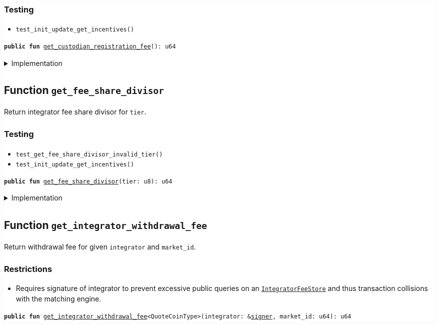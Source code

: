 ### Testing


* <code>test_init_update_get_incentives()</code>


<pre><code><b>public</b> <b>fun</b> <a href="incentives.md#0xc0deb00c_incentives_get_custodian_registration_fee">get_custodian_registration_fee</a>(): u64
</code></pre>



<details><summary>Implementation</summary></details>

<a name="0xc0deb00c_incentives_get_fee_share_divisor"></a>

## Function `get_fee_share_divisor`

Return integrator fee share divisor for <code>tier</code>.


<a name="@Testing_22"></a>

### Testing


* <code>test_get_fee_share_divisor_invalid_tier()</code>
* <code>test_init_update_get_incentives()</code>


<pre><code><b>public</b> <b>fun</b> <a href="incentives.md#0xc0deb00c_incentives_get_fee_share_divisor">get_fee_share_divisor</a>(tier: u8): u64
</code></pre>



<details><summary>Implementation</summary></details>

<a name="0xc0deb00c_incentives_get_integrator_withdrawal_fee"></a>

## Function `get_integrator_withdrawal_fee`

Return withdrawal fee for given <code>integrator</code> and <code>market_id</code>.


<a name="@Restrictions_23"></a>

### Restrictions


* Requires signature of integrator to prevent excessive public
queries on an <code><a href="incentives.md#0xc0deb00c_incentives_IntegratorFeeStore">IntegratorFeeStore</a></code> and thus transaction
collisions with the matching engine.


<pre><code><b>public</b> <b>fun</b> <a href="incentives.md#0xc0deb00c_incentives_get_integrator_withdrawal_fee">get_integrator_withdrawal_fee</a>&lt;QuoteCoinType&gt;(integrator: &<a href="">signer</a>, market_id: u64): u64
</code></pre>
